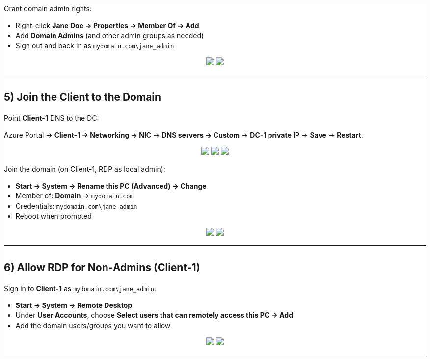 Grant domain admin rights:

- Right-click **Jane Doe → Properties → Member Of → Add**
- Add **Domain Admins** (and other admin groups as needed)
- Sign out and back in as `mydomain.com\jane_admin`

<p align="center">
  <img src="https://i.imgur.com/EapMhBs.png" width="70%"/>
  <img src="https://i.imgur.com/vGb8Kx8.png" width="70%"/>
</p>

---

## 5) Join the Client to the Domain

Point **Client-1** DNS to the DC:

Azure Portal → **Client-1 → Networking → NIC** → **DNS servers → Custom** → **DC-1 private IP** → **Save** → **Restart**.

<p align="center">
  <img src="https://i.imgur.com/z6UesO7.png" width="70%"/>
  <img src="https://i.imgur.com/bt0yK17.png" width="70%"/>
  <img src="https://i.imgur.com/sB5edH5.png" width="70%"/>
</p>

Join the domain (on Client-1, RDP as local admin):

- **Start → System → Rename this PC (Advanced) → Change**
- Member of: **Domain** → `mydomain.com`
- Credentials: `mydomain.com\jane_admin`
- Reboot when prompted

<p align="center">
  <img src="https://i.imgur.com/3HxJLpe.png" width="80%"/>
  <img src="https://i.imgur.com/J8M4zBU.png" width="50%"/>
</p>

---

## 6) Allow RDP for Non-Admins (Client-1)

Sign in to **Client-1** as `mydomain.com\jane_admin`:

- **Start → System → Remote Desktop**
- Under **User Accounts**, choose **Select users that can remotely access this PC → Add**
- Add the domain users/groups you want to allow

<p align="center">
  <img src="https://i.imgur.com/HgAXVMX.png" width="70%"/>
  <img src="https://i.imgur.com/0QDUk5l.png" width="60%"/>
</p>

---